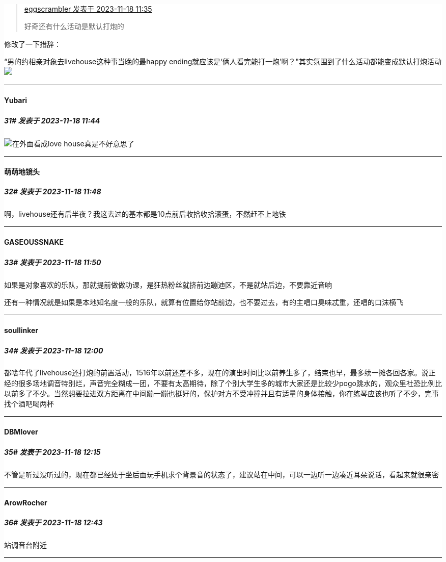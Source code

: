 <blockquote><a href="httphttps://bbs.saraba1st.com/2b/forum.php?mod=redirect&amp;goto=findpost&amp;pid=63073146&amp;ptid=2161139" target="_blank">eggscrambler 发表于 2023-11-18 11:35</a>

好奇还有什么活动是默认打炮的</blockquote>
修改了一下措辞：

“男的约相亲对象去livehouse这种事当晚的最happy ending就应该是‘俩人看完能打一炮’啊？"其实氛围到了什么活动都能变成默认打炮活动<img src="https://static.saraba1st.com/image/smiley/face2017/066.png" referrerpolicy="no-referrer">


*****

####  Yubari  
##### 31#       发表于 2023-11-18 11:44

<img src="https://static.saraba1st.com/image/smiley/face2017/068.png" referrerpolicy="no-referrer">在外面看成love house真是不好意思了

*****

####  萌萌地镜头  
##### 32#       发表于 2023-11-18 11:48

啊，livehouse还有后半夜？我这去过的基本都是10点前后收拾收拾滚蛋，不然赶不上地铁

*****

####  GASEOUSSNAKE  
##### 33#       发表于 2023-11-18 11:50

如果是对象喜欢的乐队，那就提前做做功课，是狂热粉丝就挤前边蹦迪区，不是就站后边，不要靠近音响

还有一种情况就是如果是本地知名度一般的乐队，就算有位置给你站前边，也不要过去，有的主唱口臭味忒重，还唱的口沫横飞

*****

####  soullinker  
##### 34#       发表于 2023-11-18 12:00

都啥年代了livehouse还打炮的前置活动，1516年以前还差不多，现在的演出时间比以前养生多了，结束也早，最多续一摊各回各家。说正经的很多场地调音特别烂，声音完全糊成一团，不要有太高期待，除了个别大学生多的城市大家还是比较少pogo跳水的，观众里社恐比例比以前多了不少。当然想要拉进双方距离在中间蹦一蹦也挺好的，保护对方不受冲撞并且有适量的身体接触，你在练琴应该也听了不少，完事找个酒吧喝两杯

*****

####  DBMlover  
##### 35#       发表于 2023-11-18 12:15

不管是听过没听过的，现在都已经处于坐后面玩手机求个背景音的状态了，建议站在中间，可以一边听一边凑近耳朵说话，看起来就很亲密

*****

####  ArowRocher  
##### 36#       发表于 2023-11-18 12:43

站调音台附近

*****
